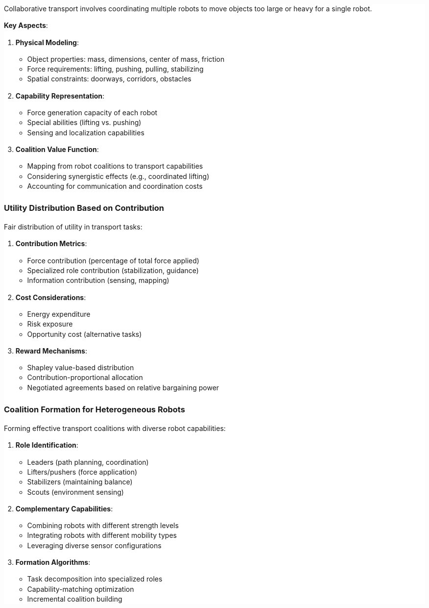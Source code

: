 Collaborative transport involves coordinating multiple robots to move objects too large or heavy for a single robot.

**Key Aspects**:
1. **Physical Modeling**:
   - Object properties: mass, dimensions, center of mass, friction
   - Force requirements: lifting, pushing, pulling, stabilizing
   - Spatial constraints: doorways, corridors, obstacles

2. **Capability Representation**:
   - Force generation capacity of each robot
   - Special abilities (lifting vs. pushing)
   - Sensing and localization capabilities

3. **Coalition Value Function**:
   - Mapping from robot coalitions to transport capabilities
   - Considering synergistic effects (e.g., coordinated lifting)
   - Accounting for communication and coordination costs

### Utility Distribution Based on Contribution

Fair distribution of utility in transport tasks:

1. **Contribution Metrics**:
   - Force contribution (percentage of total force applied)
   - Specialized role contribution (stabilization, guidance)
   - Information contribution (sensing, mapping)

2. **Cost Considerations**:
   - Energy expenditure
   - Risk exposure
   - Opportunity cost (alternative tasks)

3. **Reward Mechanisms**:
   - Shapley value-based distribution
   - Contribution-proportional allocation
   - Negotiated agreements based on relative bargaining power

### Coalition Formation for Heterogeneous Robots

Forming effective transport coalitions with diverse robot capabilities:

1. **Role Identification**:
   - Leaders (path planning, coordination)
   - Lifters/pushers (force application)
   - Stabilizers (maintaining balance)
   - Scouts (environment sensing)

2. **Complementary Capabilities**:
   - Combining robots with different strength levels
   - Integrating robots with different mobility types
   - Leveraging diverse sensor configurations

3. **Formation Algorithms**:
   - Task decomposition into specialized roles
   - Capability-matching optimization
   - Incremental coalition building
